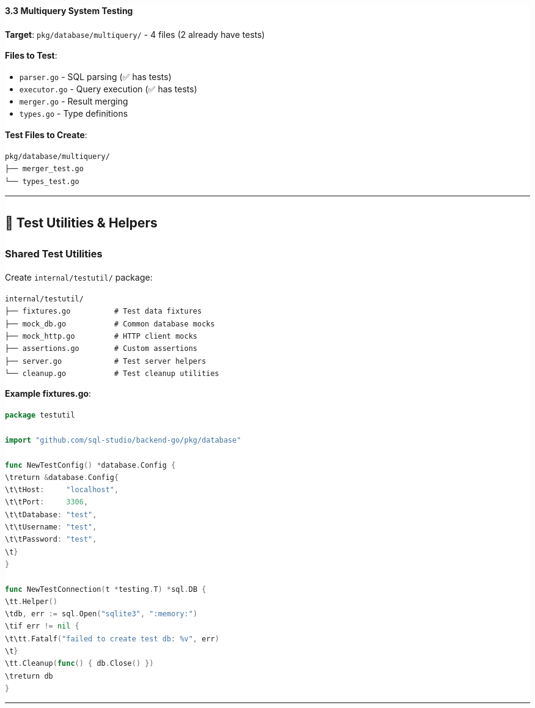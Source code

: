 #### 3.3 Multiquery System Testing

**Target**: `pkg/database/multiquery/` - 4 files (2 already have tests)

**Files to Test**:
- `parser.go` - SQL parsing (✅ has tests)
- `executor.go` - Query execution (✅ has tests)
- `merger.go` - Result merging
- `types.go` - Type definitions

**Test Files to Create**:
```
pkg/database/multiquery/
├── merger_test.go
└── types_test.go
```

---

## 🧩 Test Utilities & Helpers

### Shared Test Utilities

Create `internal/testutil/` package:

```
internal/testutil/
├── fixtures.go          # Test data fixtures
├── mock_db.go           # Common database mocks
├── mock_http.go         # HTTP client mocks
├── assertions.go        # Custom assertions
├── server.go            # Test server helpers
└── cleanup.go           # Test cleanup utilities
```

**Example fixtures.go**:
```go
package testutil

import "github.com/sql-studio/backend-go/pkg/database"

func NewTestConfig() *database.Config {
\treturn &database.Config{
\t\tHost:     "localhost",
\t\tPort:     3306,
\t\tDatabase: "test",
\t\tUsername: "test",
\t\tPassword: "test",
\t}
}

func NewTestConnection(t *testing.T) *sql.DB {
\tt.Helper()
\tdb, err := sql.Open("sqlite3", ":memory:")
\tif err != nil {
\t\tt.Fatalf("failed to create test db: %v", err)
\t}
\tt.Cleanup(func() { db.Close() })
\treturn db
}
```

---